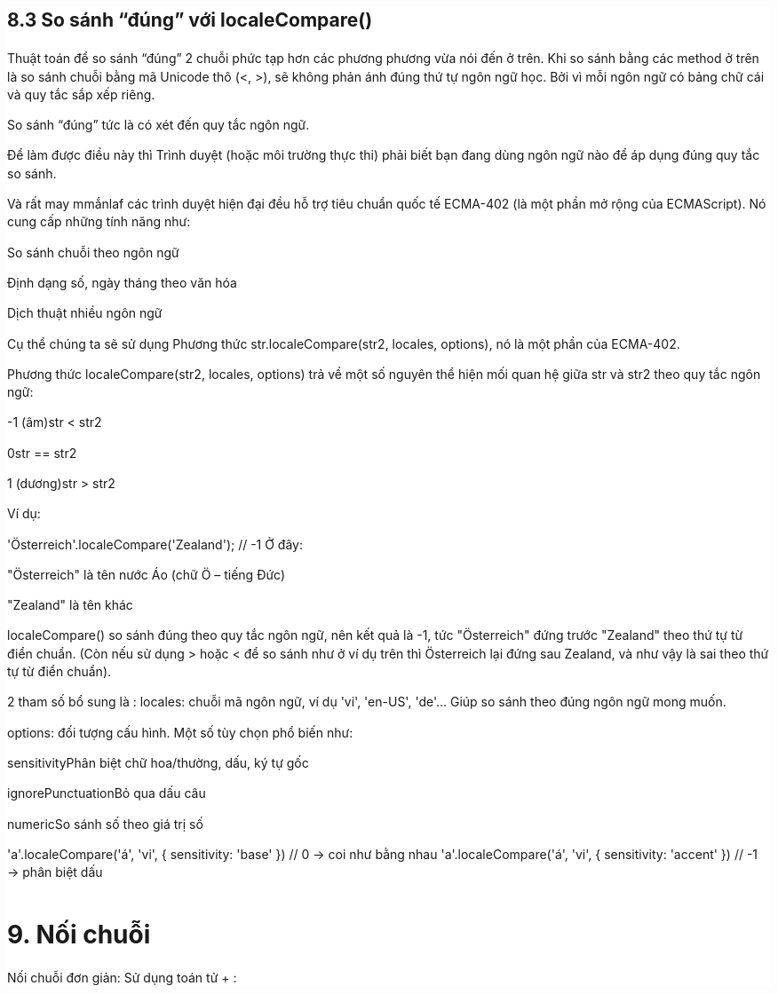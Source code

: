 ## 8.3 So sánh “đúng” với localeCompare()
Thuật toán để so sánh “đúng” 2 chuỗi phức tạp hơn các phương phương vừa nói đến ở trên. Khi so sánh bằng các method ở trên là so sánh chuỗi bằng mã Unicode thô (<, >), sẽ không phản ánh đúng thứ tự ngôn ngữ học. Bởi vì mỗi ngôn ngữ có bảng chữ cái và quy tắc sắp xếp riêng.

So sánh “đúng” tức là có xét đến quy tắc ngôn ngữ.

Để làm được điều này thì Trình duyệt (hoặc môi trường thực thi) phải biết bạn đang dùng ngôn ngữ nào để áp dụng đúng quy tắc so sánh.

Và rất may mmắnlaf các trình duyệt hiện đại đều hỗ trợ tiêu chuẩn quốc tế ECMA-402 (là một phần mở rộng của ECMAScript). Nó cung cấp những tính năng như:

So sánh chuỗi theo ngôn ngữ

Định dạng số, ngày tháng theo văn hóa

Dịch thuật nhiều ngôn ngữ

Cụ thể chúng ta sẽ sử dụng Phương thức str.localeCompare(str2, locales, options), nó là một phần của ECMA-402.

Phương thức localeCompare(str2, locales, options) trả về một số nguyên thể hiện mối quan hệ giữa str và str2 theo quy tắc ngôn ngữ:

-1 (âm)str < str2

0str == str2

1 (dương)str > str2

Ví dụ:

'Österreich'.localeCompare('Zealand'); // -1
Ở đây:

"Österreich" là tên nước Áo (chữ Ö – tiếng Đức)

"Zealand" là tên khác

localeCompare() so sánh đúng theo quy tắc ngôn ngữ, nên kết quả là -1, tức "Österreich" đứng trước "Zealand" theo thứ tự từ điển chuẩn. (Còn nếu sử dụng > hoặc < để so sánh như ở ví dụ trên thì Österreich lại đứng sau Zealand, và như vậy là sai theo thứ tự từ điển chuẩn).

2 tham số bổ sung là :
locales: chuỗi mã ngôn ngữ, ví dụ 'vi', 'en-US', 'de'... Giúp so sánh theo đúng ngôn ngữ mong muốn.

options: đối tượng cấu hình. Một số tùy chọn phổ biến như:

sensitivityPhân biệt chữ hoa/thường, dấu, ký tự gốc

ignorePunctuationBỏ qua dấu câu

numericSo sánh số theo giá trị số

'a'.localeCompare('á', 'vi', { sensitivity: 'base' }) // 0 → coi như bằng nhau
'a'.localeCompare('á', 'vi', { sensitivity: 'accent' }) // -1 → phân biệt dấu
# 9. Nối chuỗi
Nối chuỗi đơn giản:
Sử dụng toán tử + :
